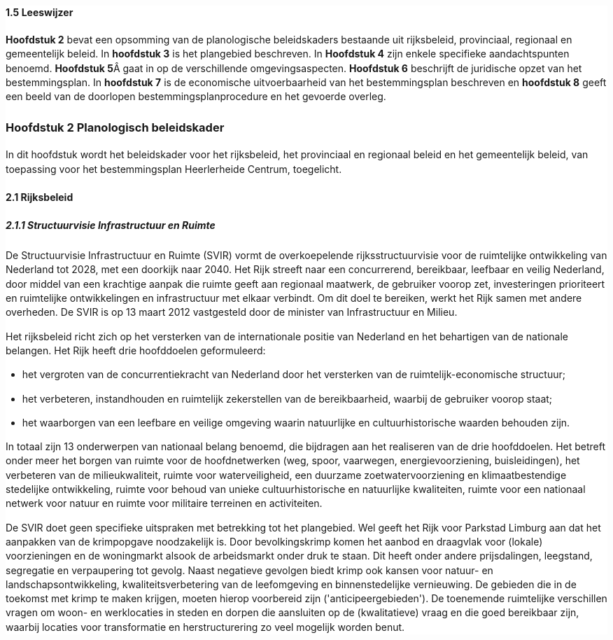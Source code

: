 #### 1\.5 Leeswijzer

**Hoofdstuk 2** bevat een opsomming van de planologische beleidskaders bestaande uit rijksbeleid, provinciaal, regionaal en gemeentelijk beleid. In **hoofdstuk 3** is het plangebied beschreven. In **Hoofdstuk 4** zijn enkele specifieke aandachtspunten benoemd. **Hoofdstuk 5**Â gaat in op de verschillende omgevingsaspecten. **Hoofdstuk 6** beschrijft de juridische opzet van het bestemmingsplan. In **hoofdstuk 7** is de economische uitvoerbaarheid van het bestemmingsplan beschreven en **hoofdstuk 8** geeft een beeld van de doorlopen bestemmingsplanprocedure en het gevoerde overleg.

### Hoofdstuk 2 Planologisch beleidskader

In dit hoofdstuk wordt het beleidskader voor het rijksbeleid, het provinciaal en regionaal beleid en het gemeentelijk beleid, van toepassing voor het bestemmingsplan Heerlerheide Centrum, toegelicht.

#### 2\.1 Rijksbeleid

##### 2\.1\.1 Structuurvisie Infrastructuur en Ruimte

De Structuurvisie Infrastructuur en Ruimte (SVIR) vormt de overkoepelende rijksstructuurvisie voor de ruimtelijke ontwikkeling van Nederland tot 2028, met een doorkijk naar 2040\. Het Rijk streeft naar een concurrerend, bereikbaar, leefbaar en veilig Nederland, door middel van een krachtige aanpak die ruimte geeft aan regionaal maatwerk, de gebruiker voorop zet, investeringen prioriteert en ruimtelijke ontwikkelingen en infrastructuur met elkaar verbindt. Om dit doel te bereiken, werkt het Rijk samen met andere overheden. De SVIR is op 13 maart 2012 vastgesteld door de minister van Infrastructuur en Milieu.

Het rijksbeleid richt zich op het versterken van de internationale positie van Nederland en het behartigen van de nationale belangen. Het Rijk heeft drie hoofddoelen geformuleerd:

* het vergroten van de concurrentiekracht van Nederland door het versterken van de ruimtelijk\-economische structuur;

* het verbeteren, instandhouden en ruimtelijk zekerstellen van de bereikbaarheid, waarbij de gebruiker voorop staat;

* het waarborgen van een leefbare en veilige omgeving waarin natuurlijke en cultuurhistorische waarden behouden zijn.

In totaal zijn 13 onderwerpen van nationaal belang benoemd, die bijdragen aan het realiseren van de drie hoofddoelen. Het betreft onder meer het borgen van ruimte voor de hoofdnetwerken (weg, spoor, vaarwegen, energievoorziening, buisleidingen), het verbeteren van de milieukwaliteit, ruimte voor waterveiligheid, een duurzame zoetwatervoorziening en klimaatbestendige stedelijke ontwikkeling, ruimte voor behoud van unieke cultuurhistorische en natuurlijke kwaliteiten, ruimte voor een nationaal netwerk voor natuur en ruimte voor militaire terreinen en activiteiten.

De SVIR doet geen specifieke uitspraken met betrekking tot het plangebied. Wel geeft het Rijk voor Parkstad Limburg aan dat het aanpakken van de krimpopgave noodzakelijk is. Door bevolkingskrimp komen het aanbod en draagvlak voor (lokale) voorzieningen en de woningmarkt alsook de arbeidsmarkt onder druk te staan. Dit heeft onder andere prijsdalingen, leegstand, segregatie en verpaupering tot gevolg. Naast negatieve gevolgen biedt krimp ook kansen voor natuur\- en landschapsontwikkeling, kwaliteitsverbetering van de leefomgeving en binnenstedelijke vernieuwing. De gebieden die in de toekomst met krimp te maken krijgen, moeten hierop voorbereid zijn ('anticipeergebieden'). De toenemende ruimtelijke verschillen vragen om woon\- en werklocaties in steden en dorpen die aansluiten op de (kwalitatieve) vraag en die goed bereikbaar zijn, waarbij locaties voor transformatie en herstructurering zo veel mogelijk worden benut.
